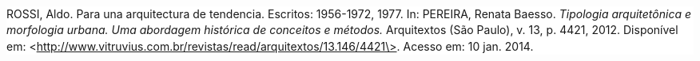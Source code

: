 ROSSI, Aldo. Para una arquitectura de tendencia. Escritos: 1956-1972,
1977. In: PEREIRA, Renata Baesso. *Tipologia arquitetônica e morfologia
urbana. Uma abordagem histórica de conceitos e métodos.* Arquitextos
(São Paulo), v. 13, p. 4421, 2012. Disponível em:
\<http://www.vitruvius.com.br/revistas/read/arquitextos/13.146/4421\>.
Acesso em: 10 jan. 2014.
